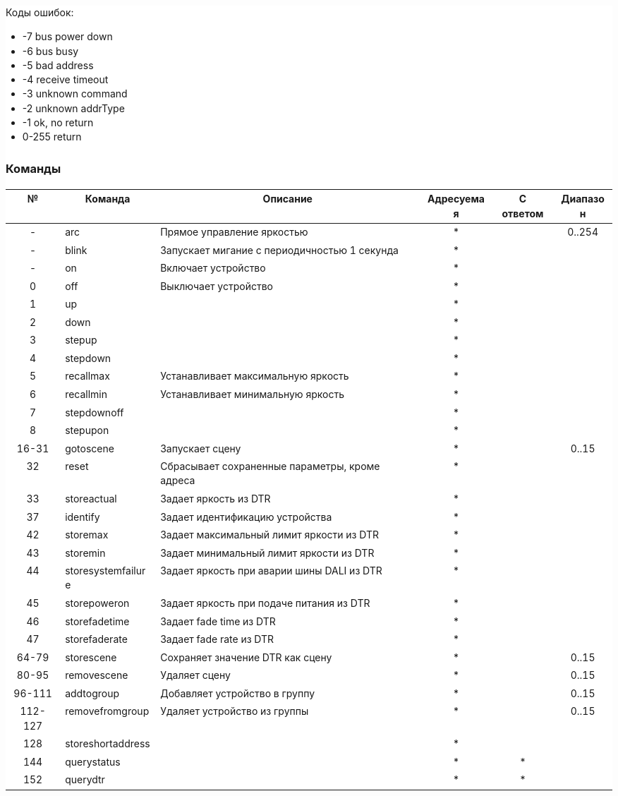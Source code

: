 Коды ошибок:

- -7 bus power down
- -6 bus busy
- -5 bad address
- -4 receive timeout
- -3 unknown command
- -2 unknown addrType
- -1 ok, no return
- 0-255 return

### Команды

|    №    | Команда            | Описание                                              | Адресуемая | С ответом | Диапазон |
| :-----: | ------------------ | ----------------------------------------------------- | :--------: | :-------: | :------: |
|    -    | arc                | Прямое управление яркостью                            |     \*     |           |  0..254  |
|    -    | blink              | Запускает мигание с периодичностью 1 секунда          |     \*     |           |          |
|    -    | on                 | Включает устройство                                   |     \*     |           |          |
|    0    | off                | Выключает устройство                                  |     \*     |           |          |
|    1    | up                 |                                                       |     \*     |           |          |
|    2    | down               |                                                       |     \*     |           |          |
|    3    | stepup             |                                                       |     \*     |           |          |
|    4    | stepdown           |                                                       |     \*     |           |          |
|    5    | recallmax          | Устанавливает максимальную яркость                    |     \*     |           |          |
|    6    | recallmin          | Устанавливает минимальную яркость                     |     \*     |           |          |
|    7    | stepdownoff        |                                                       |     \*     |           |          |
|    8    | stepupon           |                                                       |     \*     |           |          |
|  16-31  | gotoscene          | Запускает сцену                                       |     \*     |           |  0..15   |
|   32    | reset              | Сбрасывает сохраненные параметры, кроме адреса        |     \*     |           |          |
|   33    | storeactual        | Задает яркость из DTR                                 |     \*     |           |          |
|   37    | identify           | Задает идентификацию устройства                       |     \*     |           |          |
|   42    | storemax           | Задает максимальный лимит яркости из DTR              |     \*     |           |          |
|   43    | storemin           | Задает минимальный лимит яркости из DTR               |     \*     |           |          |
|   44    | storesystemfailure | Задает яркость при аварии шины DALI из DTR            |     \*     |           |          |
|   45    | storepoweron       | Задает яркость при подаче питания из DTR              |     \*     |           |          |
|   46    | storefadetime      | Задает fade time из DTR                               |     \*     |           |          |
|   47    | storefaderate      | Задает fade rate из DTR                               |     \*     |           |          |
|  64-79  | storescene         | Сохраняет значение DTR как сцену                      |     \*     |           |  0..15   |
|  80-95  | removescene        | Удаляет сцену                                         |     \*     |           |  0..15   |
| 96-111  | addtogroup         | Добавляет устройство в группу                         |     \*     |           |  0..15   |
| 112-127 | removefromgroup    | Удаляет устройство из группы                          |     \*     |           |  0..15   |
|   128   | storeshortaddress  |                                                       |     \*     |           |          |
|   144   | querystatus        |                                                       |     \*     |    \*     |          |
|   152   | querydtr           |                                                       |     \*     |    \*     |          |